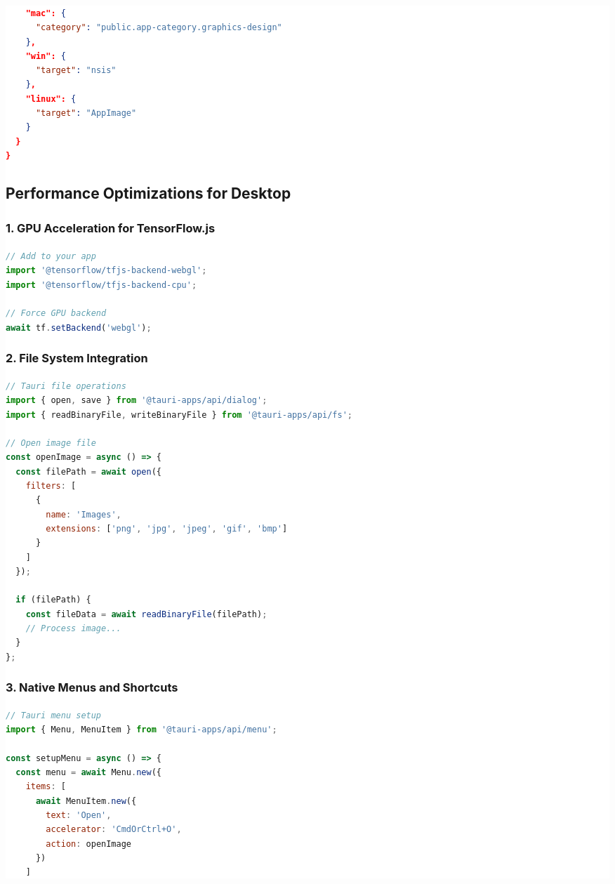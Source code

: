```json
    "mac": {
      "category": "public.app-category.graphics-design"
    },
    "win": {
      "target": "nsis"
    },
    "linux": {
      "target": "AppImage"
    }
  }
}
```

## Performance Optimizations for Desktop

### 1. GPU Acceleration for TensorFlow.js
```javascript
// Add to your app
import '@tensorflow/tfjs-backend-webgl';
import '@tensorflow/tfjs-backend-cpu';

// Force GPU backend
await tf.setBackend('webgl');
```

### 2. File System Integration
```javascript
// Tauri file operations
import { open, save } from '@tauri-apps/api/dialog';
import { readBinaryFile, writeBinaryFile } from '@tauri-apps/api/fs';

// Open image file
const openImage = async () => {
  const filePath = await open({
    filters: [
      {
        name: 'Images',
        extensions: ['png', 'jpg', 'jpeg', 'gif', 'bmp']
      }
    ]
  });
  
  if (filePath) {
    const fileData = await readBinaryFile(filePath);
    // Process image...
  }
};
```

### 3. Native Menus and Shortcuts
```javascript
// Tauri menu setup
import { Menu, MenuItem } from '@tauri-apps/api/menu';

const setupMenu = async () => {
  const menu = await Menu.new({
    items: [
      await MenuItem.new({
        text: 'Open',
        accelerator: 'CmdOrCtrl+O',
        action: openImage
      })
    ]
```